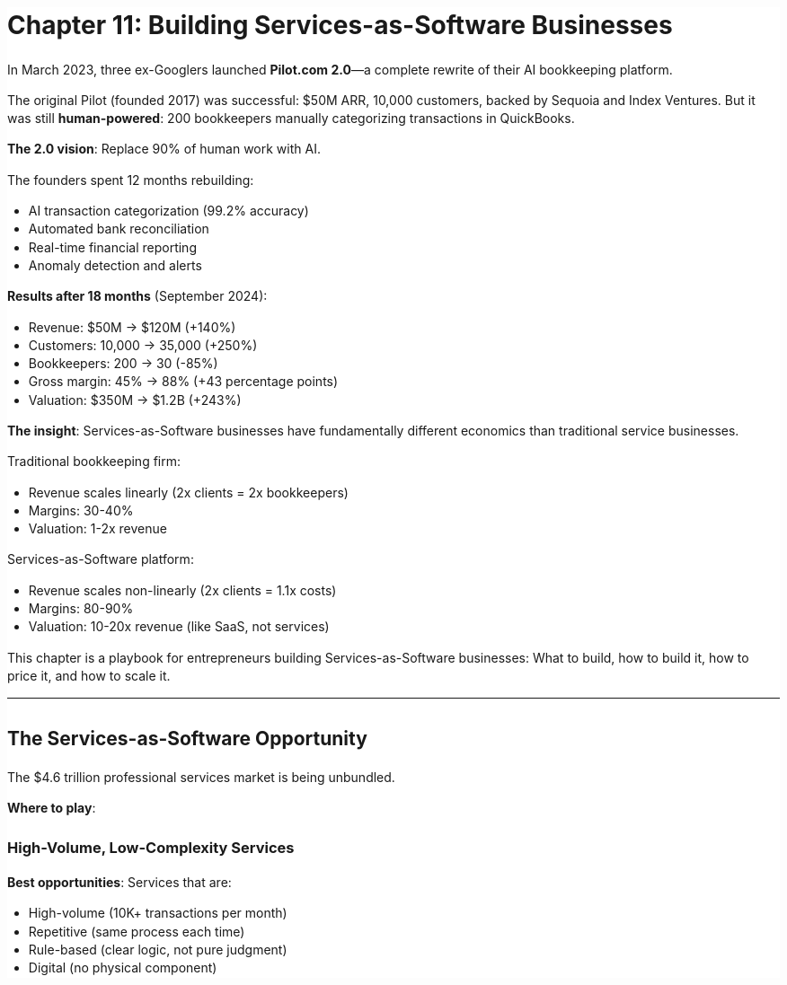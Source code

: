 # Chapter 11: Building Services-as-Software Businesses

In March 2023, three ex-Googlers launched **Pilot.com 2.0**—a complete rewrite of their AI bookkeeping platform.

The original Pilot (founded 2017) was successful: $50M ARR, 10,000 customers, backed by Sequoia and Index Ventures. But it was still **human-powered**: 200 bookkeepers manually categorizing transactions in QuickBooks.

**The 2.0 vision**: Replace 90% of human work with AI.

The founders spent 12 months rebuilding:
- AI transaction categorization (99.2% accuracy)
- Automated bank reconciliation
- Real-time financial reporting
- Anomaly detection and alerts

**Results after 18 months** (September 2024):
- Revenue: $50M → $120M (+140%)
- Customers: 10,000 → 35,000 (+250%)
- Bookkeepers: 200 → 30 (-85%)
- Gross margin: 45% → 88% (+43 percentage points)
- Valuation: $350M → $1.2B (+243%)

**The insight**: Services-as-Software businesses have fundamentally different economics than traditional service businesses.

Traditional bookkeeping firm:
- Revenue scales linearly (2x clients = 2x bookkeepers)
- Margins: 30-40%
- Valuation: 1-2x revenue

Services-as-Software platform:
- Revenue scales non-linearly (2x clients = 1.1x costs)
- Margins: 80-90%
- Valuation: 10-20x revenue (like SaaS, not services)

This chapter is a playbook for entrepreneurs building Services-as-Software businesses: What to build, how to build it, how to price it, and how to scale it.

---

## The Services-as-Software Opportunity

The $4.6 trillion professional services market is being unbundled.

**Where to play**:

### High-Volume, Low-Complexity Services

**Best opportunities**: Services that are:
- High-volume (10K+ transactions per month)
- Repetitive (same process each time)
- Rule-based (clear logic, not pure judgment)
- Digital (no physical component)
